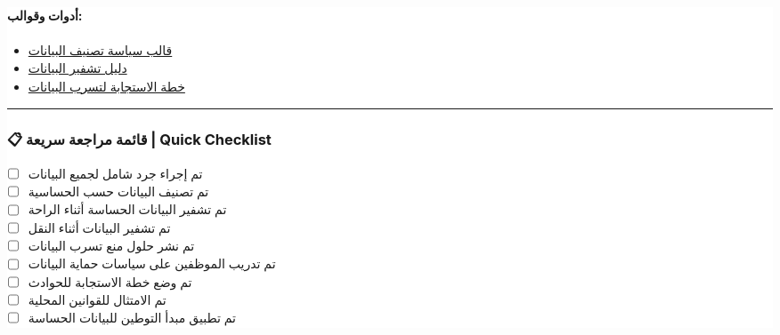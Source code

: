 #### أدوات وقوالب:
- [قالب سياسة تصنيف البيانات](templates/data-classification-policy.md)
- [دليل تشفير البيانات](templates/data-encryption-guide.md)
- [خطة الاستجابة لتسرب البيانات](templates/data-breach-response.md)

---

### 📋 قائمة مراجعة سريعة | Quick Checklist

- [ ] تم إجراء جرد شامل لجميع البيانات
- [ ] تم تصنيف البيانات حسب الحساسية  
- [ ] تم تشفير البيانات الحساسة أثناء الراحة
- [ ] تم تشفير البيانات أثناء النقل
- [ ] تم نشر حلول منع تسرب البيانات
- [ ] تم تدريب الموظفين على سياسات حماية البيانات
- [ ] تم وضع خطة الاستجابة للحوادث
- [ ] تم الامتثال للقوانين المحلية
- [ ] تم تطبيق مبدأ التوطين للبيانات الحساسة
